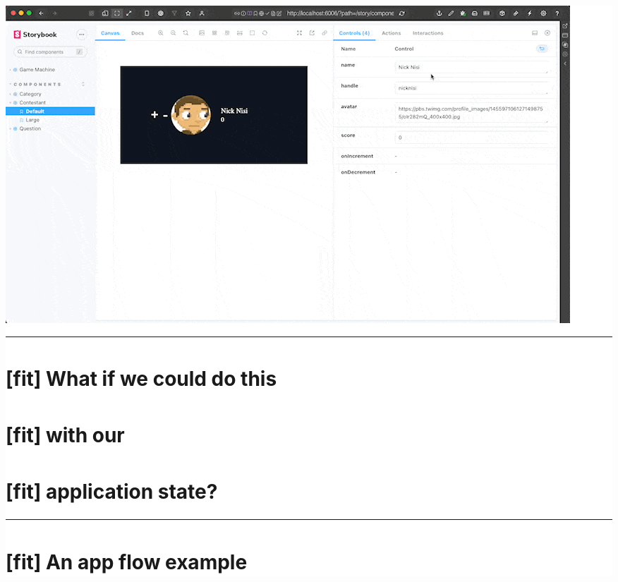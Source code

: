 ![inline 100%](contestant.gif)

---

# [fit] What if we could do this
# [fit] with our
# [fit] application state?

---

# [fit] An app flow example
